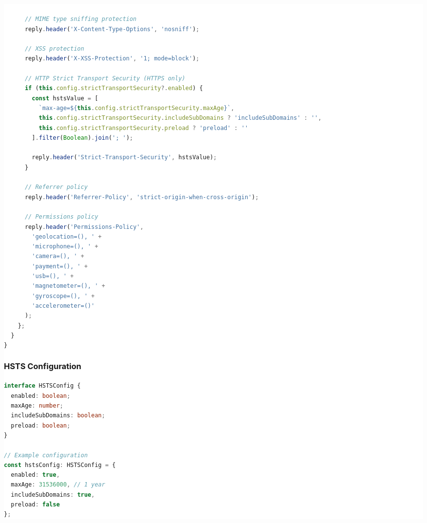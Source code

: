 ```typescript
      
      // MIME type sniffing protection
      reply.header('X-Content-Type-Options', 'nosniff');
      
      // XSS protection
      reply.header('X-XSS-Protection', '1; mode=block');
      
      // HTTP Strict Transport Security (HTTPS only)
      if (this.config.strictTransportSecurity?.enabled) {
        const hstsValue = [
          `max-age=${this.config.strictTransportSecurity.maxAge}`,
          this.config.strictTransportSecurity.includeSubDomains ? 'includeSubDomains' : '',
          this.config.strictTransportSecurity.preload ? 'preload' : ''
        ].filter(Boolean).join('; ');
        
        reply.header('Strict-Transport-Security', hstsValue);
      }
      
      // Referrer policy
      reply.header('Referrer-Policy', 'strict-origin-when-cross-origin');
      
      // Permissions policy
      reply.header('Permissions-Policy', 
        'geolocation=(), ' +
        'microphone=(), ' +
        'camera=(), ' +
        'payment=(), ' +
        'usb=(), ' +
        'magnetometer=(), ' +
        'gyroscope=(), ' +
        'accelerometer=()'
      );
    };
  }
}
```

### HSTS Configuration

```typescript
interface HSTSConfig {
  enabled: boolean;
  maxAge: number;
  includeSubDomains: boolean;
  preload: boolean;
}

// Example configuration
const hstsConfig: HSTSConfig = {
  enabled: true,
  maxAge: 31536000, // 1 year
  includeSubDomains: true,
  preload: false
};
```
